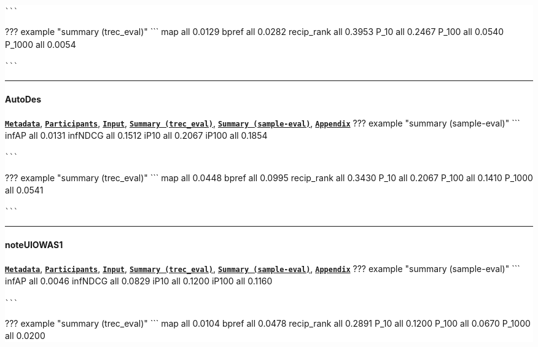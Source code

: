 	```
??? example "summary (trec_eval)"
	```
	map 			 all 0.0129 
	bpref 			 all 0.0282 
	recip_rank 		 all 0.3953 
	P_10 			 all 0.2467 
	P_100 			 all 0.0540 
	P_1000 			 all 0.0054 

	```
---
#### AutoDes 
[**`Metadata`**](./runs.md#autodes), [**`Participants`**](./participants.md#fdudmiip), [**`Input`**](https://trec.nist.gov/results/trec25/clinical/input.AutoDes.gz), [**`Summary (trec_eval)`**](https://trec.nist.gov/results/trec25/clinical/summary.trec_eval.AutoDes), [**`Summary (sample-eval)`**](https://trec.nist.gov/results/trec25/clinical/summary.sample-eval.AutoDes), [**`Appendix`**](https://trec.nist.gov/pubs/trec25/appendices/clinical/AutoDes.pdf)
??? example "summary (sample-eval)"
	```
	infAP 			 all 0.0131 
	infNDCG 		 all 0.1512 
	iP10 			 all 0.2067 
	iP100 			 all 0.1854 

	```
??? example "summary (trec_eval)"
	```
	map 			 all 0.0448 
	bpref 			 all 0.0995 
	recip_rank 		 all 0.3430 
	P_10 			 all 0.2067 
	P_100 			 all 0.1410 
	P_1000 			 all 0.0541 

	```
---
#### noteUIOWAS1 
[**`Metadata`**](./runs.md#noteuiowas1), [**`Participants`**](./participants.md#uiowas), [**`Input`**](https://trec.nist.gov/results/trec25/clinical/input.noteUIOWAS1.gz), [**`Summary (trec_eval)`**](https://trec.nist.gov/results/trec25/clinical/summary.trec_eval.noteUIOWAS1), [**`Summary (sample-eval)`**](https://trec.nist.gov/results/trec25/clinical/summary.sample-eval.noteUIOWAS1), [**`Appendix`**](https://trec.nist.gov/pubs/trec25/appendices/clinical/noteUIOWAS1.pdf)
??? example "summary (sample-eval)"
	```
	infAP 			 all 0.0046 
	infNDCG 		 all 0.0829 
	iP10 			 all 0.1200 
	iP100 			 all 0.1160 

	```
??? example "summary (trec_eval)"
	```
	map 			 all 0.0104 
	bpref 			 all 0.0478 
	recip_rank 		 all 0.2891 
	P_10 			 all 0.1200 
	P_100 			 all 0.0670 
	P_1000 			 all 0.0200 
